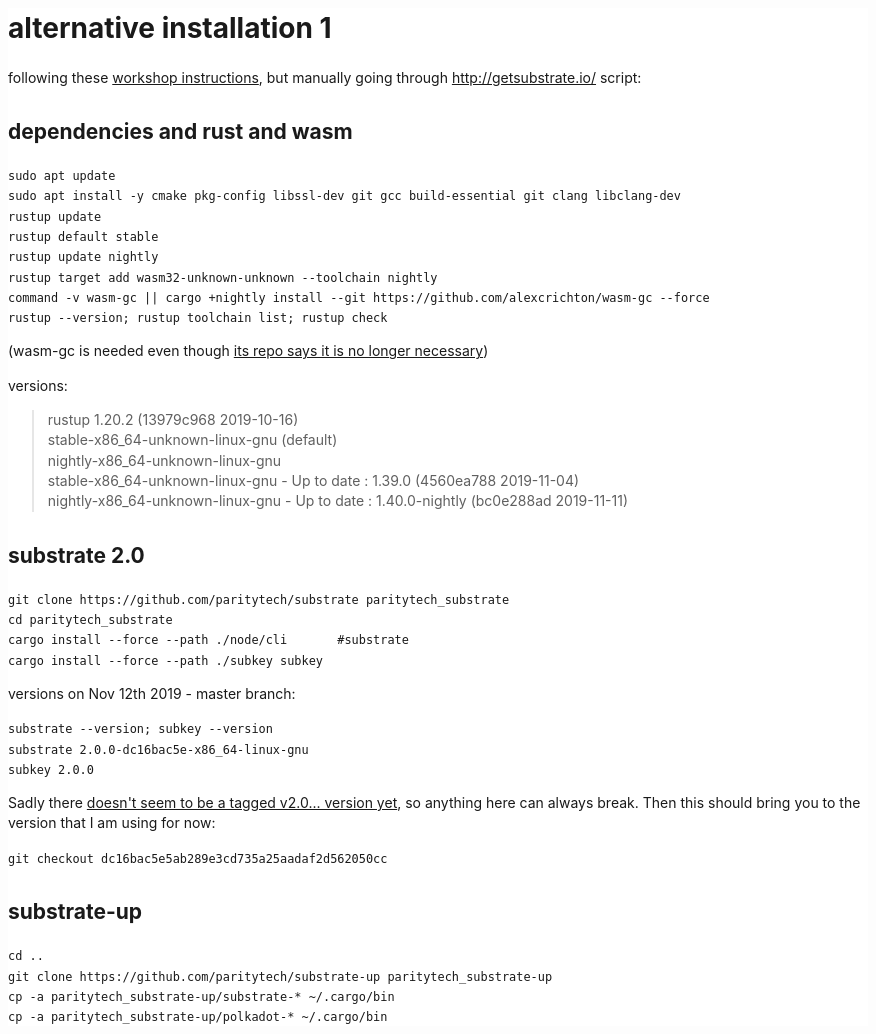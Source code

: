 
# alternative installation 1
following these [workshop instructions](https://www.shawntabrizi.com/substrate-beginner-workshop/#/0/), but manually going through http://getsubstrate.io/ script:

## dependencies and rust and wasm

    sudo apt update
    sudo apt install -y cmake pkg-config libssl-dev git gcc build-essential git clang libclang-dev
	rustup update
	rustup default stable    
    rustup update nightly
    rustup target add wasm32-unknown-unknown --toolchain nightly
    command -v wasm-gc || cargo +nightly install --git https://github.com/alexcrichton/wasm-gc --force
    rustup --version; rustup toolchain list; rustup check

(wasm-gc is needed even though [its repo says it is no longer necessary](https://github.com/alexcrichton/wasm-gc#wasm-gc))

versions:

> rustup 1.20.2 (13979c968 2019-10-16)  
> stable-x86_64-unknown-linux-gnu (default)  
> nightly-x86_64-unknown-linux-gnu  
> stable-x86_64-unknown-linux-gnu - Up to date : 1.39.0 (4560ea788 2019-11-04)  
> nightly-x86_64-unknown-linux-gnu - Up to date : 1.40.0-nightly (bc0e288ad 2019-11-11)  


## substrate 2.0

    git clone https://github.com/paritytech/substrate paritytech_substrate
    cd paritytech_substrate
    cargo install --force --path ./node/cli       #substrate
    cargo install --force --path ./subkey subkey

versions on Nov 12th 2019 - master branch:

    substrate --version; subkey --version
    substrate 2.0.0-dc16bac5e-x86_64-linux-gnu
    subkey 2.0.0

Sadly there [doesn't seem to be a tagged v2.0... version yet](https://github.com/paritytech/substrate/issues/3066#issuecomment-553044382), so anything here can always break. Then this should bring you to the version that I am using for now: 

    git checkout dc16bac5e5ab289e3cd735a25aadaf2d562050cc

## substrate-up

    cd ..
    git clone https://github.com/paritytech/substrate-up paritytech_substrate-up
    cp -a paritytech_substrate-up/substrate-* ~/.cargo/bin
    cp -a paritytech_substrate-up/polkadot-* ~/.cargo/bin
